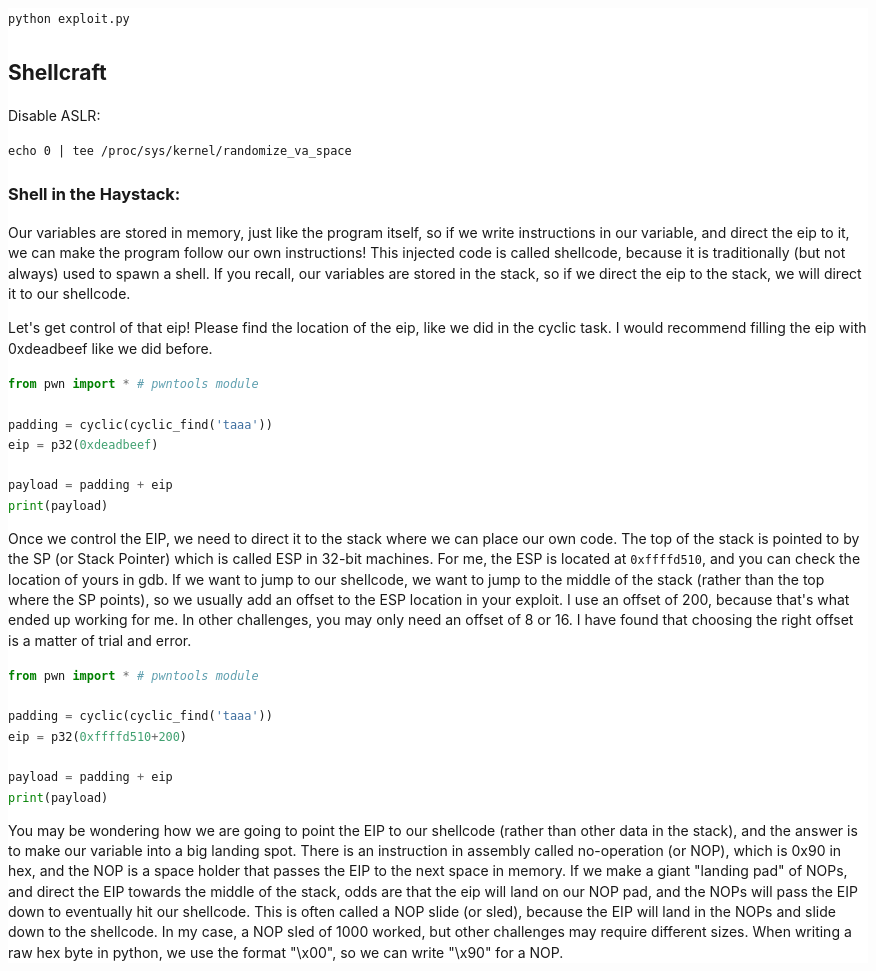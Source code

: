 ```
python exploit.py
```

## __Shellcraft__

Disable ASLR:

```
echo 0 | tee /proc/sys/kernel/randomize_va_space
```

### __Shell in the Haystack:__

Our variables are stored in memory, just like the program itself, so if we write instructions in our variable, and direct the eip to it, we can make the program follow our own instructions! This injected code is called shellcode, because it is traditionally (but not always) used to spawn a shell. If you recall, our variables are stored in the stack, so if we direct the eip to the stack, we will direct it to our shellcode.

Let's get control of that eip! Please find the location of the eip, like we did in the cyclic task. I would recommend filling the eip with 0xdeadbeef like we did before.

```python
from pwn import * # pwntools module

padding = cyclic(cyclic_find('taaa'))
eip = p32(0xdeadbeef)

payload = padding + eip
print(payload)
```

Once we control the EIP, we need to direct it to the stack where we can place our own code. The top of the stack is pointed to by the SP (or Stack Pointer) which is called ESP in 32-bit machines. For me, the ESP is located at `0xffffd510`, and you can check the location of yours in gdb. If we want to jump to our shellcode, we want to jump to the middle of the stack (rather than the top where the SP points), so we usually add an offset to the ESP location in your exploit. I use an offset of 200, because that's what ended up working for me. In other challenges, you may only need an offset of 8 or 16. I have found that choosing the right offset is a matter of trial and error.

```python
from pwn import * # pwntools module

padding = cyclic(cyclic_find('taaa'))
eip = p32(0xffffd510+200)

payload = padding + eip
print(payload)
```

You may be wondering how we are going to point the EIP to our shellcode (rather than other data in the stack), and the answer is to make our variable into a big landing spot. There is an instruction in assembly called no-operation (or NOP), which is 0x90 in hex, and the NOP is a space holder that passes the EIP to the next space in memory. If we make a giant "landing pad" of NOPs, and direct the EIP towards the middle of the stack, odds are that the eip will land on our NOP pad, and the NOPs will pass the EIP down to eventually hit our shellcode. This is often called a NOP slide (or sled), because the EIP will land in the NOPs and slide down to the shellcode. In my case, a NOP sled of 1000 worked, but other challenges may require different sizes. When writing a raw hex byte in python, we use the format "\x00", so we can write "\x90" for a NOP.
